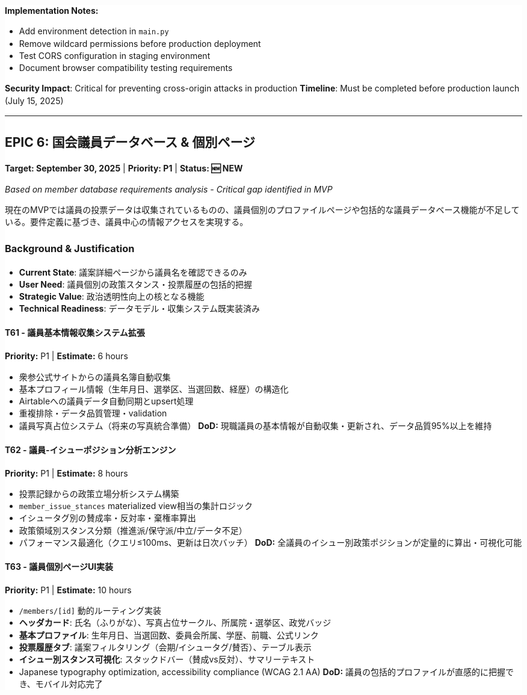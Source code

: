 **Implementation Notes:**
- Add environment detection in `main.py`
- Remove wildcard permissions before production deployment
- Test CORS configuration in staging environment
- Document browser compatibility testing requirements

**Security Impact**: Critical for preventing cross-origin attacks in production
**Timeline**: Must be completed before production launch (July 15, 2025)

---

## EPIC 6: 国会議員データベース & 個別ページ
**Target: September 30, 2025** | **Priority: P1** | **Status: 🆕 NEW**

*Based on member database requirements analysis - Critical gap identified in MVP*

現在のMVPでは議員の投票データは収集されているものの、議員個別のプロファイルページや包括的な議員データベース機能が不足している。要件定義に基づき、議員中心の情報アクセスを実現する。

### Background & Justification
- **Current State**: 議案詳細ページから議員名を確認できるのみ
- **User Need**: 議員個別の政策スタンス・投票履歴の包括的把握
- **Strategic Value**: 政治透明性向上の核となる機能
- **Technical Readiness**: データモデル・収集システム既実装済み

#### T61 - 議員基本情報収集システム拡張
**Priority:** P1 | **Estimate:** 6 hours
- 衆参公式サイトからの議員名簿自動収集
- 基本プロフィール情報（生年月日、選挙区、当選回数、経歴）の構造化
- Airtableへの議員データ自動同期とupsert処理
- 重複排除・データ品質管理・validation
- 議員写真占位システム（将来の写真統合準備）
**DoD:** 現職議員の基本情報が自動収集・更新され、データ品質95%以上を維持

#### T62 - 議員-イシューポジション分析エンジン
**Priority:** P1 | **Estimate:** 8 hours  
- 投票記録からの政策立場分析システム構築
- `member_issue_stances` materialized view相当の集計ロジック
- イシュータグ別の賛成率・反対率・棄権率算出
- 政策領域別スタンス分類（推進派/保守派/中立/データ不足）
- パフォーマンス最適化（クエリ≤100ms、更新は日次バッチ）
**DoD:** 全議員のイシュー別政策ポジションが定量的に算出・可視化可能

#### T63 - 議員個別ページUI実装
**Priority:** P1 | **Estimate:** 10 hours
- `/members/[id]` 動的ルーティング実装
- **ヘッダカード**: 氏名（ふりがな）、写真占位サークル、所属院・選挙区、政党バッジ
- **基本プロファイル**: 生年月日、当選回数、委員会所属、学歴、前職、公式リンク
- **投票履歴タブ**: 議案フィルタリング（会期/イシュータグ/賛否）、テーブル表示
- **イシュー別スタンス可視化**: スタックドバー（賛成vs反対）、サマリーテキスト
- Japanese typography optimization, accessibility compliance (WCAG 2.1 AA)
**DoD:** 議員の包括的プロファイルが直感的に把握でき、モバイル対応完了
